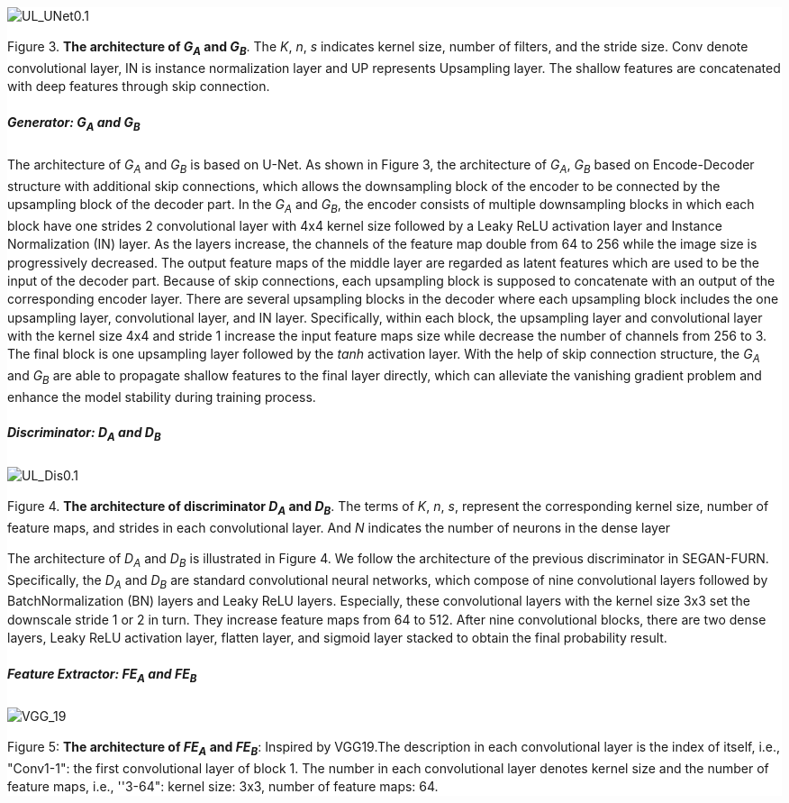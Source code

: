 ![UL_UNet0.1](/Users/wangxiang/Desktop/UBCDT-GAN/diagram/UL_UNet0.1.png)

Figure 3. **The architecture of $G_A$ and $G_B$**. The $K$, $n$, $s$ indicates kernel size, number of filters, and the stride size. Conv denote convolutional layer, IN is instance normalization layer and UP represents Upsampling layer. The shallow features are concatenated with deep features through skip connection.



##### Generator: $G_{A}$ and $G_{B}$

The architecture of $G_{A}$ and $G_{B}$ is based on U-Net. As shown in Figure 3, the architecture of $G_{A}$, $G_{B}$ based on Encode-Decoder structure with additional skip connections, which allows the downsampling block of the encoder to be connected by the upsampling block of the decoder part. In the $G_{A}$ and $G_{B}$, the encoder consists of multiple downsampling blocks in which each block have one strides 2 convolutional layer with 4x4 kernel size followed by a Leaky ReLU activation layer and Instance Normalization (IN) layer. As the layers increase, the channels of the feature map double from 64 to 256 while the image size is progressively decreased. The output feature maps of the middle layer are regarded as latent features which are used to be the input of the decoder part. Because of skip connections, each upsampling block is supposed to concatenate with an output of the corresponding encoder layer. There are several upsampling blocks in the decoder where each upsampling block includes the one upsampling layer, convolutional layer, and IN layer. Specifically, within each block, the upsampling layer and convolutional layer with the kernel size 4x4 and stride 1 increase the input feature maps size while decrease the number of channels from 256 to 3. The final block is one upsampling layer followed by the $tanh$ activation layer. With the help of skip connection structure, the $G_{A}$ and $G_{B}$ are able to propagate shallow features to the final layer directly, which can alleviate the vanishing gradient problem and enhance the model stability during training process.



##### Discriminator: $D_{A}$ and  $D_{B}$

![UL_Dis0.1](/Users/wangxiang/Desktop/UBCDT-GAN/diagram/UL_Dis0.1.png)

Figure 4. **The architecture of discriminator $D_{A}$ and $D_{B}$**. The terms of $K$, $n$, $s$, represent the corresponding kernel size, number of feature maps, and strides in each convolutional layer. And $N$ indicates the number of neurons in the dense layer

The architecture of $D_{A}$ and $D_{B}$ is illustrated in Figure 4. We follow the architecture of the previous discriminator in SEGAN-FURN. Specifically, the $D_{A}$ and $D_{B}$ are standard convolutional neural networks, which compose of nine convolutional layers followed by BatchNormalization (BN) layers and Leaky ReLU layers. Especially, these convolutional layers with the kernel size 3x3 set the downscale stride 1 or 2 in turn. They increase feature maps from 64 to 512. After nine convolutional blocks, there are two dense layers, Leaky ReLU activation layer, flatten layer, and sigmoid layer stacked to obtain the final probability result. 

##### Feature Extractor: $FE_{A}$ and $FE_{B}$

![VGG_19](/Users/wangxiang/Desktop/UBCDT-GAN/diagram/VGG_19.png)

Figure 5: **The architecture of $FE_{A}$ and $FE_{B}$**: Inspired by VGG19.The description in each convolutional layer is the index of itself, i.e., "Conv1-1": the first convolutional layer of block 1. The number in each convolutional layer denotes kernel size and the number of feature maps, i.e., ''3-64": kernel size: 3x3, number of feature maps: 64.
